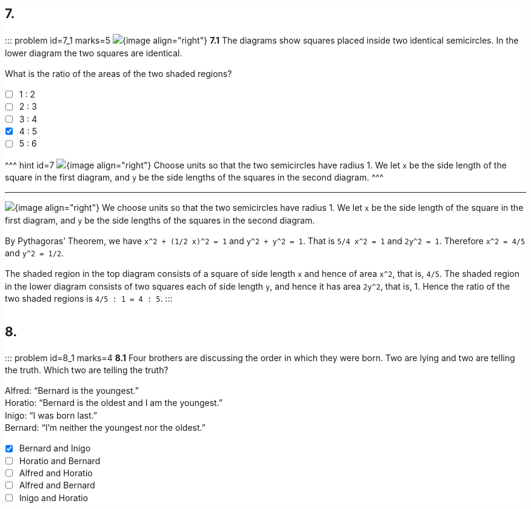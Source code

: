 
## 7.

::: problem id=7_1 marks=5
![](/resources/9-25-easter-challenges/7-semicircles.png){image align="right"}
__7.1__ The diagrams show squares placed inside two identical semicircles. In the lower diagram the two squares are identical.  

What is the ratio of the areas of the two shaded regions?

* [ ] 1 : 2
* [ ] 2 : 3
* [ ] 3 : 4
* [x] 4 : 5
* [ ] 5 : 6

^^^ hint id=7
![](/resources/9-25-easter-challenges/7-semicircles-answer.png){image align="right"}
Choose units so that the two semicircles have radius 1. We let `x` be the side length of the square in the first diagram, and `y` be the side lengths of the squares in the second diagram.
^^^

---

![](/resources/9-25-easter-challenges/7-semicircles-answer.png){image align="right"}
We choose units so that the two semicircles have radius 1. We let `x` be the side length of the square in the first diagram, and `y` be the side lengths of the squares in the second diagram.

By Pythagoras’ Theorem, we have `x^2 + (1/2 x)^2 = 1` and `y^2 + y^2 = 1`. That is `5/4 x^2 = 1` and `2y^2 = 1`. Therefore `x^2 = 4/5` and `y^2 = 1/2`.  

The shaded region in the top diagram consists of a square of side length `x` and hence of area `x^2`, that is, `4/5`. The shaded region in the lower diagram consists of two squares each of side length `y`, and hence it has area `2y^2`, that is, 1. Hence the ratio of the two shaded regions is `4/5 : 1 = 4 : 5`.
:::


## 8.

::: problem id=8_1 marks=4
__8.1__ Four brothers are discussing the order in which they were born. Two are lying and two are telling the truth. Which two are telling the truth?

Alfred: “Bernard is the youngest.”   
Horatio: “Bernard is the oldest and I am the youngest.”  
Inigo: “I was born last.”  
Bernard: “I’m neither the youngest nor the oldest.”  

* [x] Bernard and Inigo  
* [ ] Horatio and Bernard   
* [ ] Alfred and Horatio  
* [ ] Alfred and Bernard  
* [ ] Inigo and Horatio
